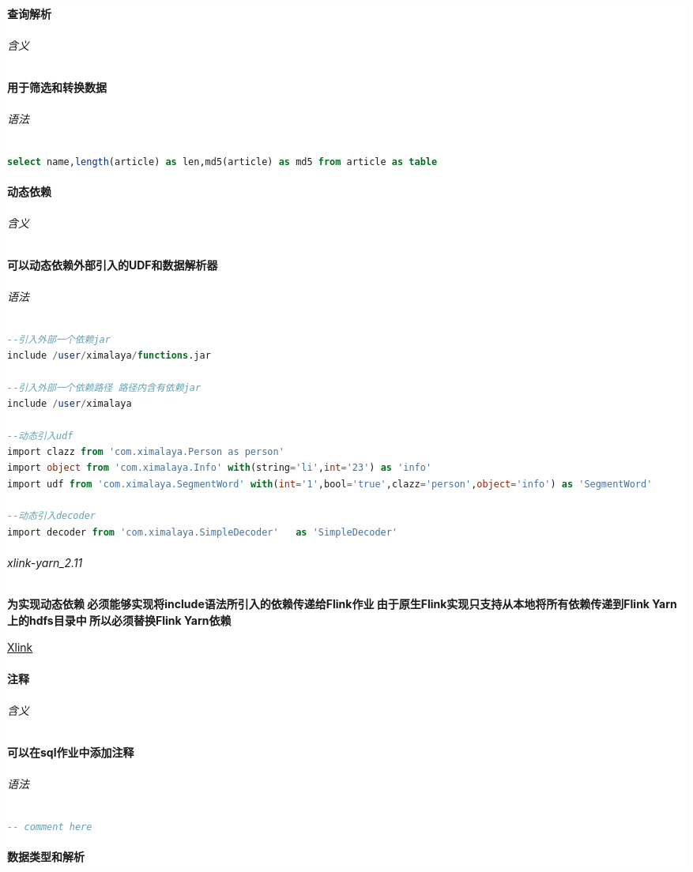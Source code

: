 #### 查询解析

###### 含义

**用于筛选和转换数据**

###### 语法

```sql
select name,length(article) as len,md5(article) as md5 from article as table
```

#### 动态依赖

###### 含义

**可以动态依赖外部引入的UDF和数据解析器**

###### 语法

```sql
--引入外部一个依赖jar
include /user/ximalaya/functions.jar

--引入外部一个依赖路径 路径内含有依赖jar
include /user/ximalaya

--动态引入udf
import clazz from 'com.ximalaya.Person as person'
import object from 'com.ximalaya.Info' with(string='li',int='23') as 'info'
import udf from 'com.ximalaya.SegmentWord' with(int='1',bool='true',clazz='person',object='info') as 'SegmentWord'

--动态引入decoder
import decoder from 'com.ximalaya.SimpleDecoder'   as 'SimpleDecoder'
```

###### xlink-yarn_2.11

**为实现动态依赖 必须能够实现将include语法所引入的依赖传递给Flink作业 由于原生Flink实现只支持从本地将所有依赖传递到Flink Yarn上的hdfs目录中 所以必须替换Flink Yarn依赖**

[Xlink](https://github.com/dongjiaqiang/Xlink)

#### 注释

###### 含义

**可以在sql作业中添加注释**

###### 语法

```sql
-- comment here
```

#### 数据类型和解析
